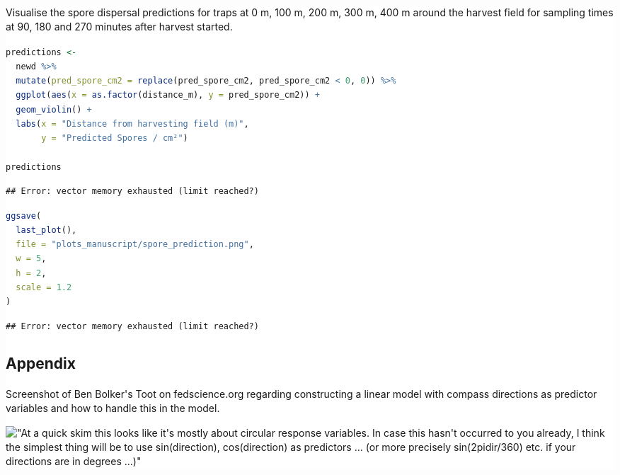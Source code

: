 Visualise the spore dispersal predictions for traps at 0&nbsp;m, 100&nbsp;m, 200&nbsp;m, 300&nbsp;m, 400&nbsp;m around the harvest field for sampling times at 90, 180 and 270 minutes after harvest started.


```r
predictions <-
  newd %>%
  mutate(pred_spore_cm2 = replace(pred_spore_cm2, pred_spore_cm2 < 0, 0)) %>%
  ggplot(aes(x = as.factor(distance_m), y = pred_spore_cm2)) +
  geom_violin() +
  labs(x = "Distance from harvesting field (m)",
       y = "Predicted Spores / cm²")

predictions
```

```
## Error: vector memory exhausted (limit reached?)
```


```r
ggsave(
  last_plot(),
  file = "plots_manuscript/spore_prediction.png",
  w = 5,
  h = 2,
  scale = 1.2
)
```

```
## Error: vector memory exhausted (limit reached?)
```

## Appendix

Screenshot of Ben Bolker's Toot on fedscience.org regarding constructing a linear model with compass directions as predictor variables and how to handle this in the model.

!["At a quick skim this looks like it's mostly about circular *response* variables. In case this hasn't occurred to you already, I think the simplest thing will be to use sin(direction), cos(direction) as predictors ... (or more precisely sin(2*pi*dir/360) etc. if your directions are in degrees ...)"](here("images/BBolker_Toot.png"))

